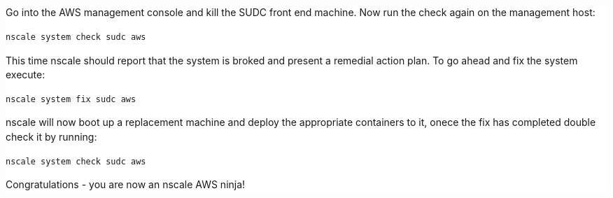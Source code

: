 Go into the AWS management console and kill the SUDC front end machine. Now run the check again on the management host:
```bash
nscale system check sudc aws
```
This time nscale should report that the system is broked and present a remedial action plan. To go ahead and fix the system execute:
```bash
nscale system fix sudc aws
```
nscale will now boot up a replacement machine and deploy the appropriate containers to it, onece the fix has completed double check it by running:
```bash
nscale system check sudc aws
```
Congratulations - you are now an nscale AWS ninja!
